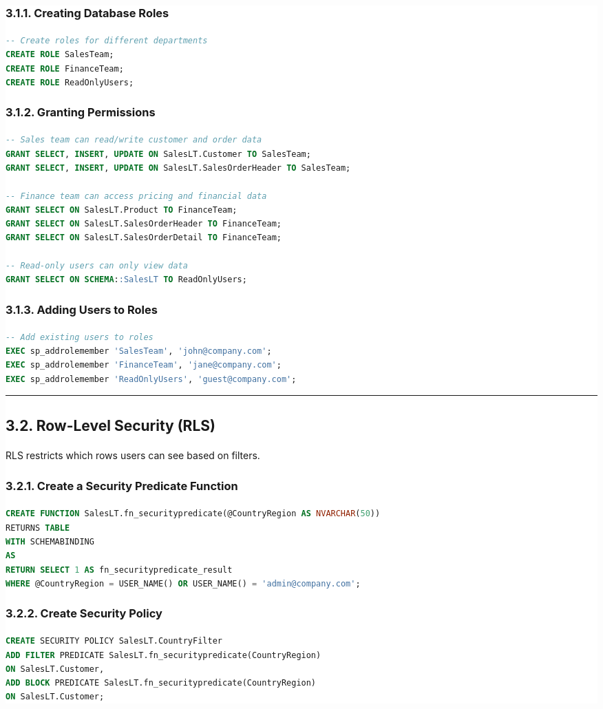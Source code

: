### **3.1.1. Creating Database Roles**
```sql
-- Create roles for different departments
CREATE ROLE SalesTeam;
CREATE ROLE FinanceTeam;
CREATE ROLE ReadOnlyUsers;
```

### **3.1.2. Granting Permissions**
```sql
-- Sales team can read/write customer and order data
GRANT SELECT, INSERT, UPDATE ON SalesLT.Customer TO SalesTeam;
GRANT SELECT, INSERT, UPDATE ON SalesLT.SalesOrderHeader TO SalesTeam;

-- Finance team can access pricing and financial data
GRANT SELECT ON SalesLT.Product TO FinanceTeam;
GRANT SELECT ON SalesLT.SalesOrderHeader TO FinanceTeam;
GRANT SELECT ON SalesLT.SalesOrderDetail TO FinanceTeam;

-- Read-only users can only view data
GRANT SELECT ON SCHEMA::SalesLT TO ReadOnlyUsers;
```

### **3.1.3. Adding Users to Roles**
```sql
-- Add existing users to roles
EXEC sp_addrolemember 'SalesTeam', 'john@company.com';
EXEC sp_addrolemember 'FinanceTeam', 'jane@company.com';
EXEC sp_addrolemember 'ReadOnlyUsers', 'guest@company.com';
```

---

## **3.2. Row-Level Security (RLS)**
RLS restricts which rows users can see based on filters.

### **3.2.1. Create a Security Predicate Function**
```sql
CREATE FUNCTION SalesLT.fn_securitypredicate(@CountryRegion AS NVARCHAR(50))
RETURNS TABLE
WITH SCHEMABINDING
AS
RETURN SELECT 1 AS fn_securitypredicate_result
WHERE @CountryRegion = USER_NAME() OR USER_NAME() = 'admin@company.com';
```

### **3.2.2. Create Security Policy**
```sql
CREATE SECURITY POLICY SalesLT.CountryFilter
ADD FILTER PREDICATE SalesLT.fn_securitypredicate(CountryRegion)
ON SalesLT.Customer,
ADD BLOCK PREDICATE SalesLT.fn_securitypredicate(CountryRegion)
ON SalesLT.Customer;
```
